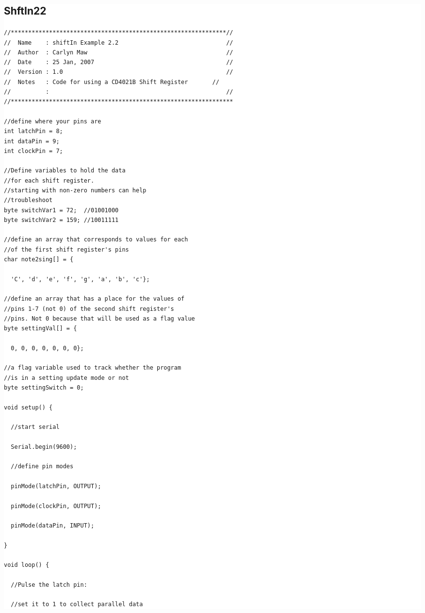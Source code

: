 ## ShftIn22


```arduino
//**************************************************************//
//  Name    : shiftIn Example 2.2                               //
//  Author  : Carlyn Maw                                        //
//  Date    : 25 Jan, 2007                                      //
//  Version : 1.0                                               //
//  Notes   : Code for using a CD4021B Shift Register       //
//          :                                                   //
//****************************************************************

//define where your pins are
int latchPin = 8;
int dataPin = 9;
int clockPin = 7;

//Define variables to hold the data
//for each shift register.
//starting with non-zero numbers can help
//troubleshoot
byte switchVar1 = 72;  //01001000
byte switchVar2 = 159; //10011111

//define an array that corresponds to values for each
//of the first shift register's pins
char note2sing[] = {

  'C', 'd', 'e', 'f', 'g', 'a', 'b', 'c'};

//define an array that has a place for the values of
//pins 1-7 (not 0) of the second shift register's
//pins. Not 0 because that will be used as a flag value
byte settingVal[] = {

  0, 0, 0, 0, 0, 0, 0};

//a flag variable used to track whether the program
//is in a setting update mode or not
byte settingSwitch = 0;

void setup() {

  //start serial

  Serial.begin(9600);

  //define pin modes

  pinMode(latchPin, OUTPUT);

  pinMode(clockPin, OUTPUT);

  pinMode(dataPin, INPUT);

}

void loop() {

  //Pulse the latch pin:

  //set it to 1 to collect parallel data

```